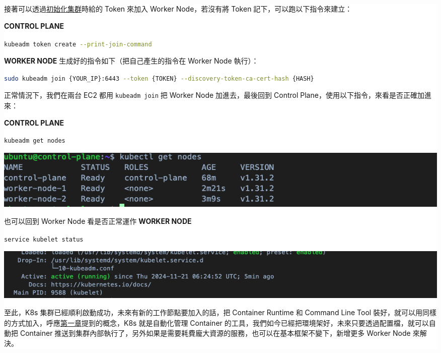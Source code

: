 接著可以透過[初始化集群](#cluster-initialization)時給的 Token 來加入 Worker Node，若沒有將 Token 記下，可以跑以下指令來建立：

**CONTROL PLANE**
```sh
kubeadm token create --print-join-command
```

**WORKER NODE**
生成好的指令如下（把自己產生的指令在 Worker Node 執行）：
```sh
sudo kubeadm join {YOUR_IP}:6443 --token {TOKEN} --discovery-token-ca-cert-hash {HASH}
```

正常情況下，我們在兩台 EC2 都用 `kubeadm join` 把 Worker Node 加進去，最後回到 Control Plane，使用以下指令，來看是否正確加進來：

**CONTROL PLANE**
```sh
kubeadm get nodes
```
![alt text](image-11.png)

也可以回到 Worker Node 看是否正常運作
**WORKER NODE**
```sh
service kubelet status
```
![alt text](image-12.png)

至此，K8s 集群已經順利啟動成功，未來有新的工作節點要加入的話，把 Container Runtime 和 Command Line Tool 裝好，就可以用同樣的方式加入，呼應[第一章](/01_kubernetes_introduction/chapter1-basic-concept.md)提到的概念，K8s 就是自動化管理 Container 的工具，我們如今已經把環境架好，未來只要透過配置檔，就可以自動把 Container 推送到集群內部執行了，另外如果是需要耗費龐大資源的服務，也可以在基本框架不變下，新增更多 Worker Node 來解決。